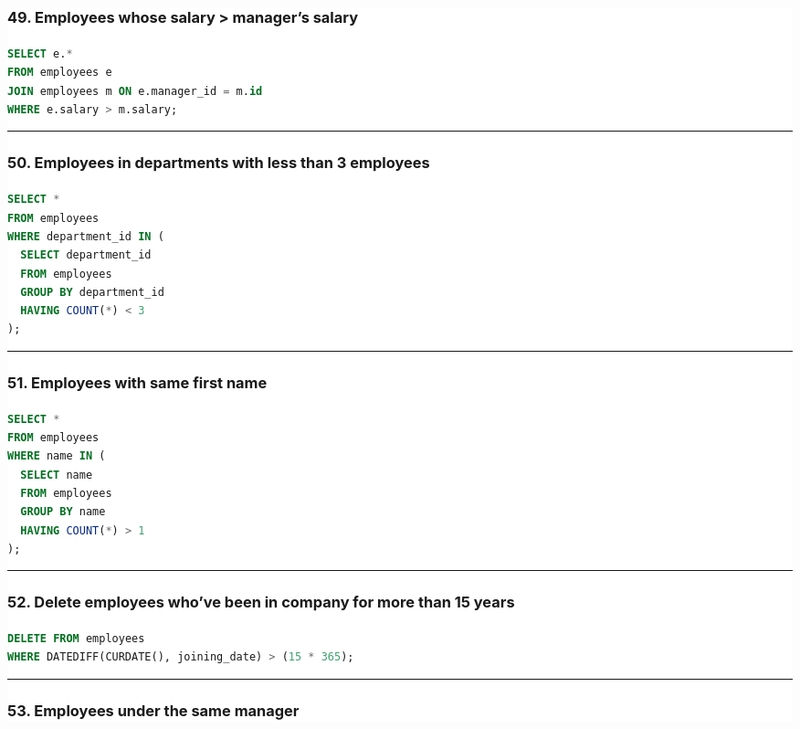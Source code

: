 ### **49. Employees whose salary > manager’s salary**

```sql
SELECT e.*
FROM employees e
JOIN employees m ON e.manager_id = m.id
WHERE e.salary > m.salary;
```

---

### **50. Employees in departments with less than 3 employees**

```sql
SELECT * 
FROM employees 
WHERE department_id IN (
  SELECT department_id 
  FROM employees 
  GROUP BY department_id 
  HAVING COUNT(*) < 3
);
```

---

### **51. Employees with same first name**

```sql
SELECT * 
FROM employees 
WHERE name IN (
  SELECT name 
  FROM employees 
  GROUP BY name 
  HAVING COUNT(*) > 1
);
```

---

### **52. Delete employees who’ve been in company for more than 15 years**

```sql
DELETE FROM employees
WHERE DATEDIFF(CURDATE(), joining_date) > (15 * 365);
```

---

### **53. Employees under the same manager**
